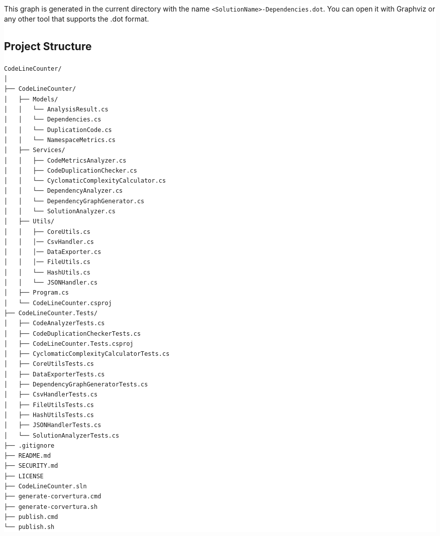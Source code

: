This graph is generated in the current directory with the name `<SolutionName>-Dependencies.dot`.
You can open it with Graphviz or any other tool that supports the .dot format.

## Project Structure

```bash
CodeLineCounter/
│
├── CodeLineCounter/
│   ├── Models/
│   │   └── AnalysisResult.cs
│   │   └── Dependencies.cs
│   │   └── DuplicationCode.cs
│   │   └── NamespaceMetrics.cs
│   ├── Services/
│   │   ├── CodeMetricsAnalyzer.cs
│   │   ├── CodeDuplicationChecker.cs
│   │   └── CyclomaticComplexityCalculator.cs
│   │   └── DependencyAnalyzer.cs
│   │   └── DependencyGraphGenerator.cs
│   │   └── SolutionAnalyzer.cs
│   ├── Utils/
│   │   ├── CoreUtils.cs
│   │   │── CsvHandler.cs
│   │   │── DataExporter.cs
│   │   │── FileUtils.cs
│   │   └── HashUtils.cs
│   │   └── JSONHandler.cs
│   ├── Program.cs
│   └── CodeLineCounter.csproj
├── CodeLineCounter.Tests/
│   ├── CodeAnalyzerTests.cs
│   ├── CodeDuplicationCheckerTests.cs
│   ├── CodeLineCounter.Tests.csproj
│   ├── CyclomaticComplexityCalculatorTests.cs
│   ├── CoreUtilsTests.cs
│   ├── DataExporterTests.cs
│   ├── DependencyGraphGeneratorTests.cs
│   ├── CsvHandlerTests.cs
│   ├── FileUtilsTests.cs
│   ├── HashUtilsTests.cs
│   ├── JSONHandlerTests.cs
│   └── SolutionAnalyzerTests.cs
├── .gitignore
├── README.md
├── SECURITY.md
├── LICENSE
├── CodeLineCounter.sln
├── generate-corvertura.cmd
├── generate-corvertura.sh
├── publish.cmd
└── publish.sh
```
